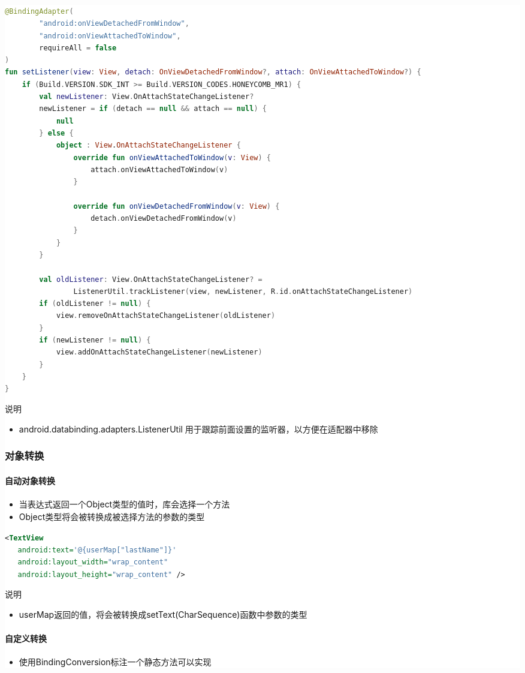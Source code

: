 ```kotlin
@BindingAdapter(
        "android:onViewDetachedFromWindow",
        "android:onViewAttachedToWindow",
        requireAll = false
)
fun setListener(view: View, detach: OnViewDetachedFromWindow?, attach: OnViewAttachedToWindow?) {
    if (Build.VERSION.SDK_INT >= Build.VERSION_CODES.HONEYCOMB_MR1) {
        val newListener: View.OnAttachStateChangeListener?
        newListener = if (detach == null && attach == null) {
            null
        } else {
            object : View.OnAttachStateChangeListener {
                override fun onViewAttachedToWindow(v: View) {
                    attach.onViewAttachedToWindow(v)
                }

                override fun onViewDetachedFromWindow(v: View) {
                    detach.onViewDetachedFromWindow(v)
                }
            }
        }

        val oldListener: View.OnAttachStateChangeListener? =
                ListenerUtil.trackListener(view, newListener, R.id.onAttachStateChangeListener)
        if (oldListener != null) {
            view.removeOnAttachStateChangeListener(oldListener)
        }
        if (newListener != null) {
            view.addOnAttachStateChangeListener(newListener)
        }
    }
}
```
说明
* android.databinding.adapters.ListenerUtil 用于跟踪前面设置的监听器，以方便在适配器中移除


### 对象转换
#### 自动对象转换
* 当表达式返回一个Object类型的值时，库会选择一个方法
* Object类型将会被转换成被选择方法的参数的类型

```xml
<TextView
   android:text='@{userMap["lastName"]}'
   android:layout_width="wrap_content"
   android:layout_height="wrap_content" />
```
说明
* userMap返回的值，将会被转换成setText(CharSequence)函数中参数的类型

#### 自定义转换
* 使用BindingConversion标注一个静态方法可以实现
